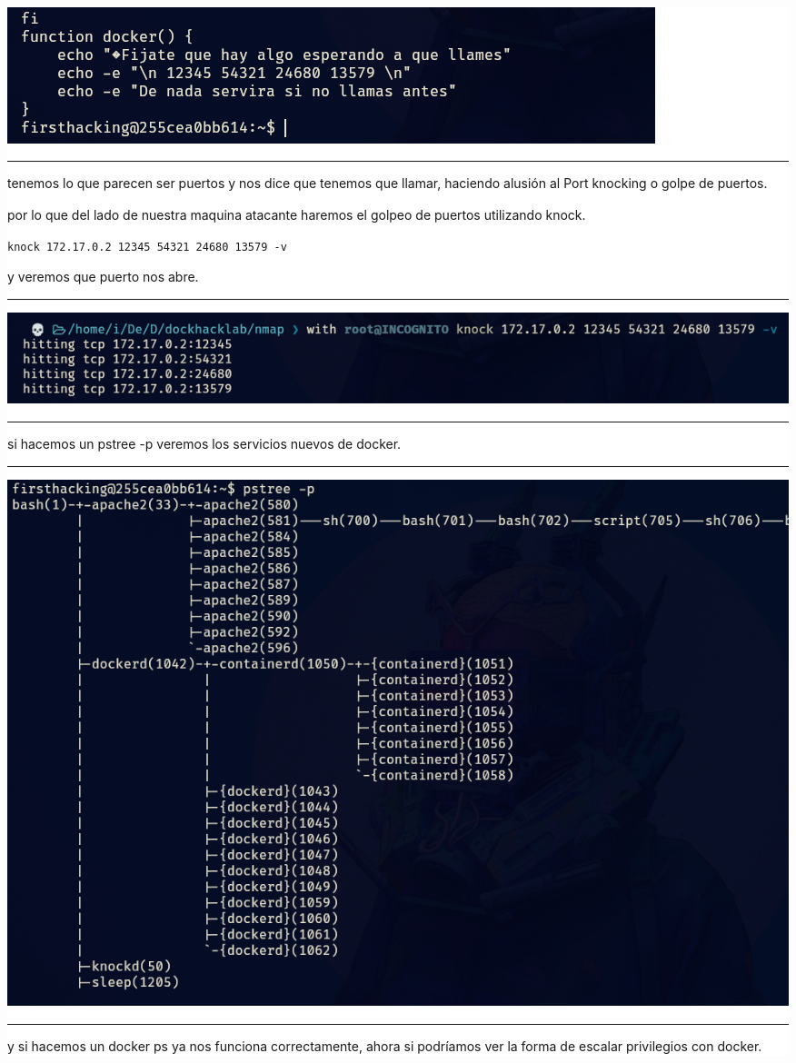 ![](attachment/16cbd15343e50ffefaaae2ec41df22b5.png)
_____
tenemos lo que parecen ser puertos y nos dice que tenemos que llamar, haciendo alusión al Port knocking o golpe de puertos.

por lo que del lado de nuestra maquina atacante haremos el golpeo de puertos utilizando knock.

```shell
knock 172.17.0.2 12345 54321 24680 13579 -v
```

y veremos que puerto nos abre.
____
![](attachment/ffa916dbb681ddab0b0711a0928fbe20.png)
______
si hacemos un pstree -p veremos los servicios nuevos de docker.
___
![](attachment/763e2b449432cd96bd52ec521ab86b8d.png)
_____
y si hacemos un docker ps ya nos funciona correctamente, ahora si podríamos ver la forma de escalar privilegios con docker.